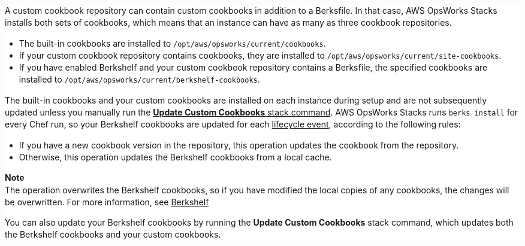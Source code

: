 A custom cookbook repository can contain custom cookbooks in addition to a Berksfile\. In that case, AWS OpsWorks Stacks installs both sets of cookbooks, which means that an instance can have as many as three cookbook repositories\. 
+ The built\-in cookbooks are installed to `/opt/aws/opsworks/current/cookbooks`\.
+ If your custom cookbook repository contains cookbooks, they are installed to `/opt/aws/opsworks/current/site-cookbooks`\.
+ If you have enabled Berkshelf and your custom cookbook repository contains a Berksfile, the specified cookbooks are installed to `/opt/aws/opsworks/current/berkshelf-cookbooks`\.

The built\-in cookbooks and your custom cookbooks are installed on each instance during setup and are not subsequently updated unless you manually run the [**Update Custom Cookbooks** stack command](workingstacks-commands.md)\. AWS OpsWorks Stacks runs `berks install` for every Chef run, so your Berkshelf cookbooks are updated for each [lifecycle event](workingcookbook-events.md), according to the following rules: 
+ If you have a new cookbook version in the repository, this operation updates the cookbook from the repository\.
+ Otherwise, this operation updates the Berkshelf cookbooks from a local cache\.

**Note**  
The operation overwrites the Berkshelf cookbooks, so if you have modified the local copies of any cookbooks, the changes will be overwritten\. For more information, see [Berkshelf](http://berkshelf.com/)

You can also update your Berkshelf cookbooks by running the **Update Custom Cookbooks** stack command, which updates both the Berkshelf cookbooks and your custom cookbooks\.